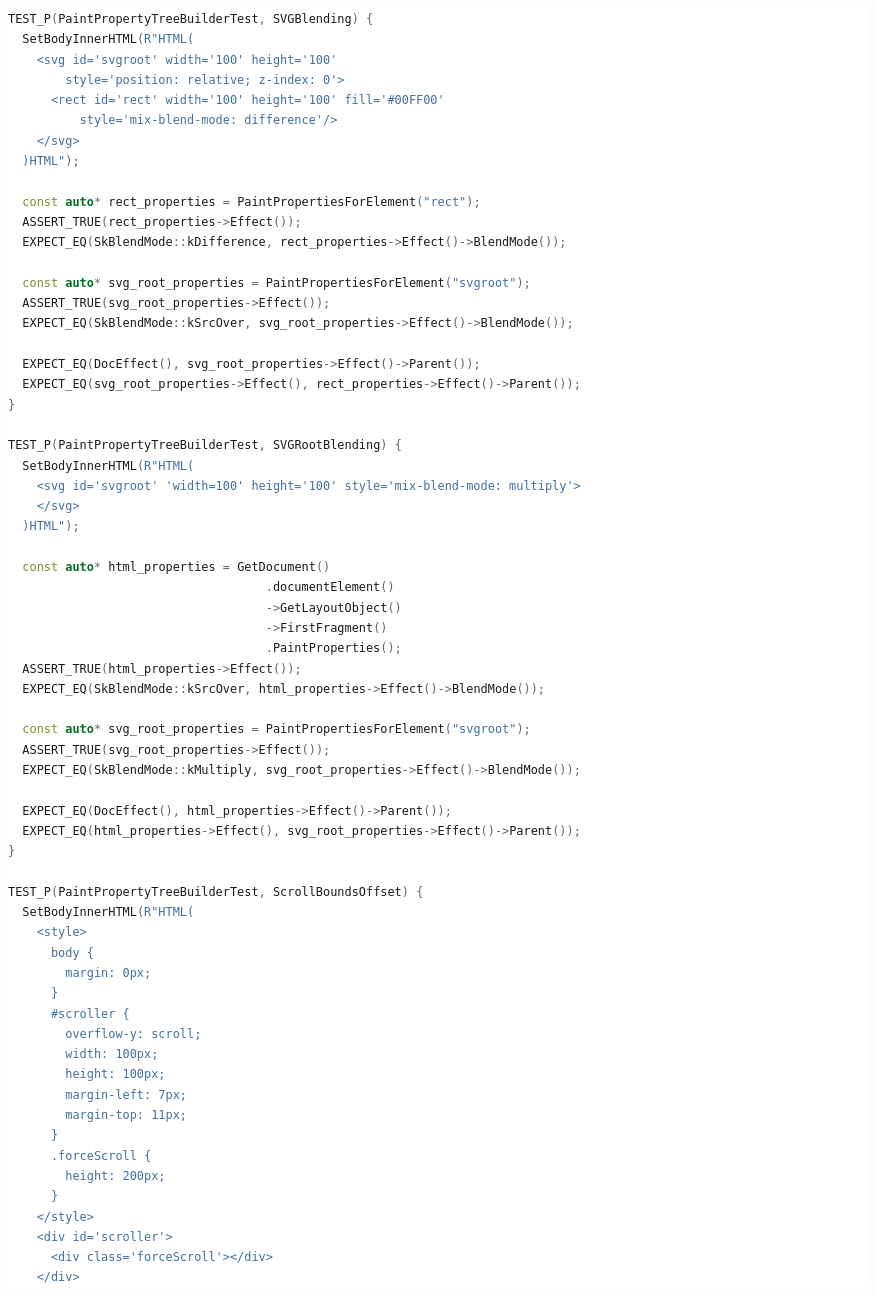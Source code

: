 ```cpp
TEST_P(PaintPropertyTreeBuilderTest, SVGBlending) {
  SetBodyInnerHTML(R"HTML(
    <svg id='svgroot' width='100' height='100'
        style='position: relative; z-index: 0'>
      <rect id='rect' width='100' height='100' fill='#00FF00'
          style='mix-blend-mode: difference'/>
    </svg>
  )HTML");

  const auto* rect_properties = PaintPropertiesForElement("rect");
  ASSERT_TRUE(rect_properties->Effect());
  EXPECT_EQ(SkBlendMode::kDifference, rect_properties->Effect()->BlendMode());

  const auto* svg_root_properties = PaintPropertiesForElement("svgroot");
  ASSERT_TRUE(svg_root_properties->Effect());
  EXPECT_EQ(SkBlendMode::kSrcOver, svg_root_properties->Effect()->BlendMode());

  EXPECT_EQ(DocEffect(), svg_root_properties->Effect()->Parent());
  EXPECT_EQ(svg_root_properties->Effect(), rect_properties->Effect()->Parent());
}

TEST_P(PaintPropertyTreeBuilderTest, SVGRootBlending) {
  SetBodyInnerHTML(R"HTML(
    <svg id='svgroot' 'width=100' height='100' style='mix-blend-mode: multiply'>
    </svg>
  )HTML");

  const auto* html_properties = GetDocument()
                                    .documentElement()
                                    ->GetLayoutObject()
                                    ->FirstFragment()
                                    .PaintProperties();
  ASSERT_TRUE(html_properties->Effect());
  EXPECT_EQ(SkBlendMode::kSrcOver, html_properties->Effect()->BlendMode());

  const auto* svg_root_properties = PaintPropertiesForElement("svgroot");
  ASSERT_TRUE(svg_root_properties->Effect());
  EXPECT_EQ(SkBlendMode::kMultiply, svg_root_properties->Effect()->BlendMode());

  EXPECT_EQ(DocEffect(), html_properties->Effect()->Parent());
  EXPECT_EQ(html_properties->Effect(), svg_root_properties->Effect()->Parent());
}

TEST_P(PaintPropertyTreeBuilderTest, ScrollBoundsOffset) {
  SetBodyInnerHTML(R"HTML(
    <style>
      body {
        margin: 0px;
      }
      #scroller {
        overflow-y: scroll;
        width: 100px;
        height: 100px;
        margin-left: 7px;
        margin-top: 11px;
      }
      .forceScroll {
        height: 200px;
      }
    </style>
    <div id='scroller'>
      <div class='forceScroll'></div>
    </div>
```
